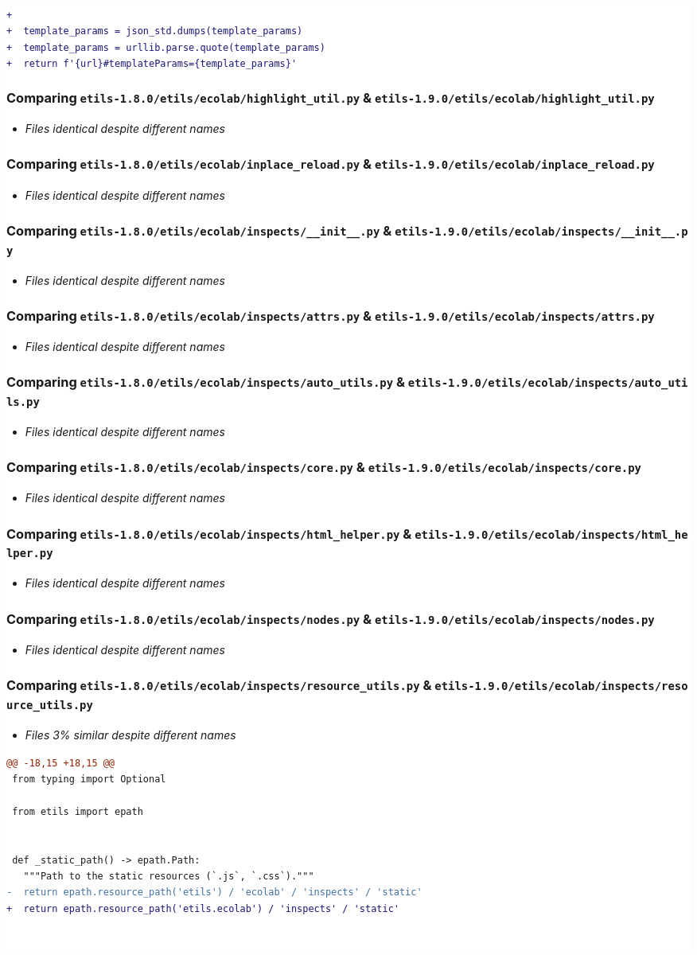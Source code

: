 ```diff
+
+  template_params = json_std.dumps(template_params)
+  template_params = urllib.parse.quote(template_params)
+  return f'{url}#templateParams={template_params}'
```

### Comparing `etils-1.8.0/etils/ecolab/highlight_util.py` & `etils-1.9.0/etils/ecolab/highlight_util.py`

 * *Files identical despite different names*

### Comparing `etils-1.8.0/etils/ecolab/inplace_reload.py` & `etils-1.9.0/etils/ecolab/inplace_reload.py`

 * *Files identical despite different names*

### Comparing `etils-1.8.0/etils/ecolab/inspects/__init__.py` & `etils-1.9.0/etils/ecolab/inspects/__init__.py`

 * *Files identical despite different names*

### Comparing `etils-1.8.0/etils/ecolab/inspects/attrs.py` & `etils-1.9.0/etils/ecolab/inspects/attrs.py`

 * *Files identical despite different names*

### Comparing `etils-1.8.0/etils/ecolab/inspects/auto_utils.py` & `etils-1.9.0/etils/ecolab/inspects/auto_utils.py`

 * *Files identical despite different names*

### Comparing `etils-1.8.0/etils/ecolab/inspects/core.py` & `etils-1.9.0/etils/ecolab/inspects/core.py`

 * *Files identical despite different names*

### Comparing `etils-1.8.0/etils/ecolab/inspects/html_helper.py` & `etils-1.9.0/etils/ecolab/inspects/html_helper.py`

 * *Files identical despite different names*

### Comparing `etils-1.8.0/etils/ecolab/inspects/nodes.py` & `etils-1.9.0/etils/ecolab/inspects/nodes.py`

 * *Files identical despite different names*

### Comparing `etils-1.8.0/etils/ecolab/inspects/resource_utils.py` & `etils-1.9.0/etils/ecolab/inspects/resource_utils.py`

 * *Files 3% similar despite different names*

```diff
@@ -18,15 +18,15 @@
 from typing import Optional
 
 from etils import epath
 
 
 def _static_path() -> epath.Path:
   """Path to the static resources (`.js`, `.css`)."""
-  return epath.resource_path('etils') / 'ecolab' / 'inspects' / 'static'
+  return epath.resource_path('etils.ecolab') / 'inspects' / 'static'
 
 
```